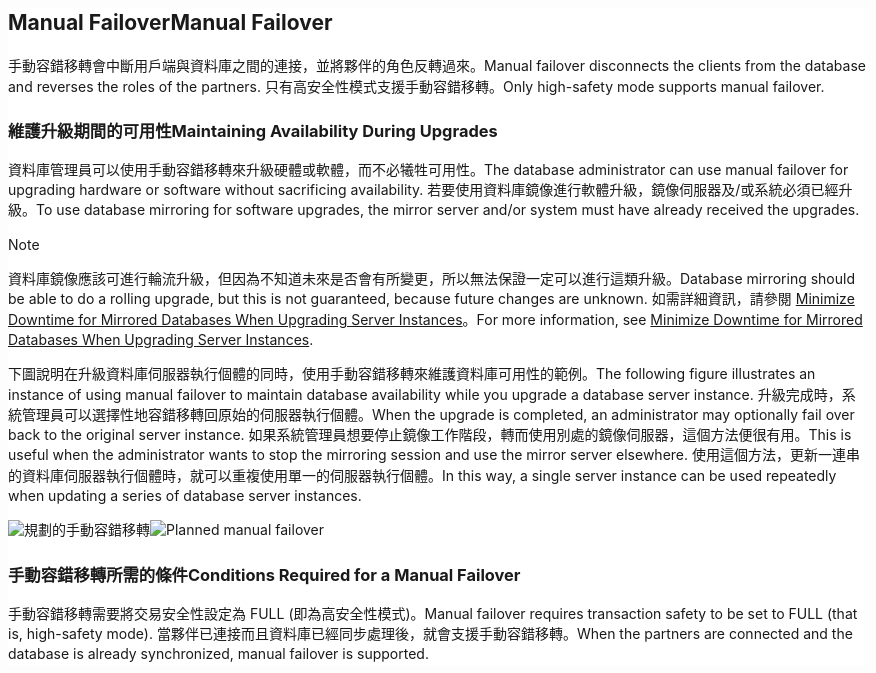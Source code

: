 ##  <a name="manual-failover"></a><a name="ManualFailover"></a> <span data-ttu-id="55185-152">Manual Failover</span><span class="sxs-lookup"><span data-stu-id="55185-152">Manual Failover</span></span>  
 <span data-ttu-id="55185-153">手動容錯移轉會中斷用戶端與資料庫之間的連接，並將夥伴的角色反轉過來。</span><span class="sxs-lookup"><span data-stu-id="55185-153">Manual failover disconnects the clients from the database and reverses the roles of the partners.</span></span> <span data-ttu-id="55185-154">只有高安全性模式支援手動容錯移轉。</span><span class="sxs-lookup"><span data-stu-id="55185-154">Only high-safety mode supports manual failover.</span></span>  
  
  
###  <a name="maintaining-availability-during-upgrades"></a><a name="AvailabilityDuringUpgrades"></a> <span data-ttu-id="55185-155">維護升級期間的可用性</span><span class="sxs-lookup"><span data-stu-id="55185-155">Maintaining Availability During Upgrades</span></span>  
 <span data-ttu-id="55185-156">資料庫管理員可以使用手動容錯移轉來升級硬體或軟體，而不必犧牲可用性。</span><span class="sxs-lookup"><span data-stu-id="55185-156">The database administrator can use manual failover for upgrading hardware or software without sacrificing availability.</span></span> <span data-ttu-id="55185-157">若要使用資料庫鏡像進行軟體升級，鏡像伺服器及/或系統必須已經升級。</span><span class="sxs-lookup"><span data-stu-id="55185-157">To use database mirroring for software upgrades, the mirror server and/or system must have already received the upgrades.</span></span>  
  
> [!NOTE]  
>  <span data-ttu-id="55185-158">資料庫鏡像應該可進行輪流升級，但因為不知道未來是否會有所變更，所以無法保證一定可以進行這類升級。</span><span class="sxs-lookup"><span data-stu-id="55185-158">Database mirroring should be able to do a rolling upgrade, but this is not guaranteed, because future changes are unknown.</span></span> <span data-ttu-id="55185-159">如需詳細資訊，請參閱 [Minimize Downtime for Mirrored Databases When Upgrading Server Instances](upgrading-mirrored-instances.md)。</span><span class="sxs-lookup"><span data-stu-id="55185-159">For more information, see [Minimize Downtime for Mirrored Databases When Upgrading Server Instances](upgrading-mirrored-instances.md).</span></span>  
  
 <span data-ttu-id="55185-160">下圖說明在升級資料庫伺服器執行個體的同時，使用手動容錯移轉來維護資料庫可用性的範例。</span><span class="sxs-lookup"><span data-stu-id="55185-160">The following figure illustrates an instance of using manual failover to maintain database availability while you upgrade a database server instance.</span></span> <span data-ttu-id="55185-161">升級完成時，系統管理員可以選擇性地容錯移轉回原始的伺服器執行個體。</span><span class="sxs-lookup"><span data-stu-id="55185-161">When the upgrade is completed, an administrator may optionally fail over back to the original server instance.</span></span> <span data-ttu-id="55185-162">如果系統管理員想要停止鏡像工作階段，轉而使用別處的鏡像伺服器，這個方法便很有用。</span><span class="sxs-lookup"><span data-stu-id="55185-162">This is useful when the administrator wants to stop the mirroring session and use the mirror server elsewhere.</span></span> <span data-ttu-id="55185-163">使用這個方法，更新一連串的資料庫伺服器執行個體時，就可以重複使用單一的伺服器執行個體。</span><span class="sxs-lookup"><span data-stu-id="55185-163">In this way, a single server instance can be used repeatedly when updating a series of database server instances.</span></span>  
  
 <span data-ttu-id="55185-164">![規劃的手動容錯移轉](../media/dbm-failovmanuplanned.gif "已規劃的手動容錯移轉")</span><span class="sxs-lookup"><span data-stu-id="55185-164">![Planned manual failover](../media/dbm-failovmanuplanned.gif "Planned manual failover")</span></span>  
  
###  <a name="conditions-required-for-a-manual-failover"></a><a name="ConditionsForManualFo"></a> <span data-ttu-id="55185-165">手動容錯移轉所需的條件</span><span class="sxs-lookup"><span data-stu-id="55185-165">Conditions Required for a Manual Failover</span></span>  
 <span data-ttu-id="55185-166">手動容錯移轉需要將交易安全性設定為 FULL (即為高安全性模式)。</span><span class="sxs-lookup"><span data-stu-id="55185-166">Manual failover requires transaction safety to be set to FULL (that is, high-safety mode).</span></span> <span data-ttu-id="55185-167">當夥伴已連接而且資料庫已經同步處理後，就會支援手動容錯移轉。</span><span class="sxs-lookup"><span data-stu-id="55185-167">When the partners are connected and the database is already synchronized, manual failover is supported.</span></span>  
  
